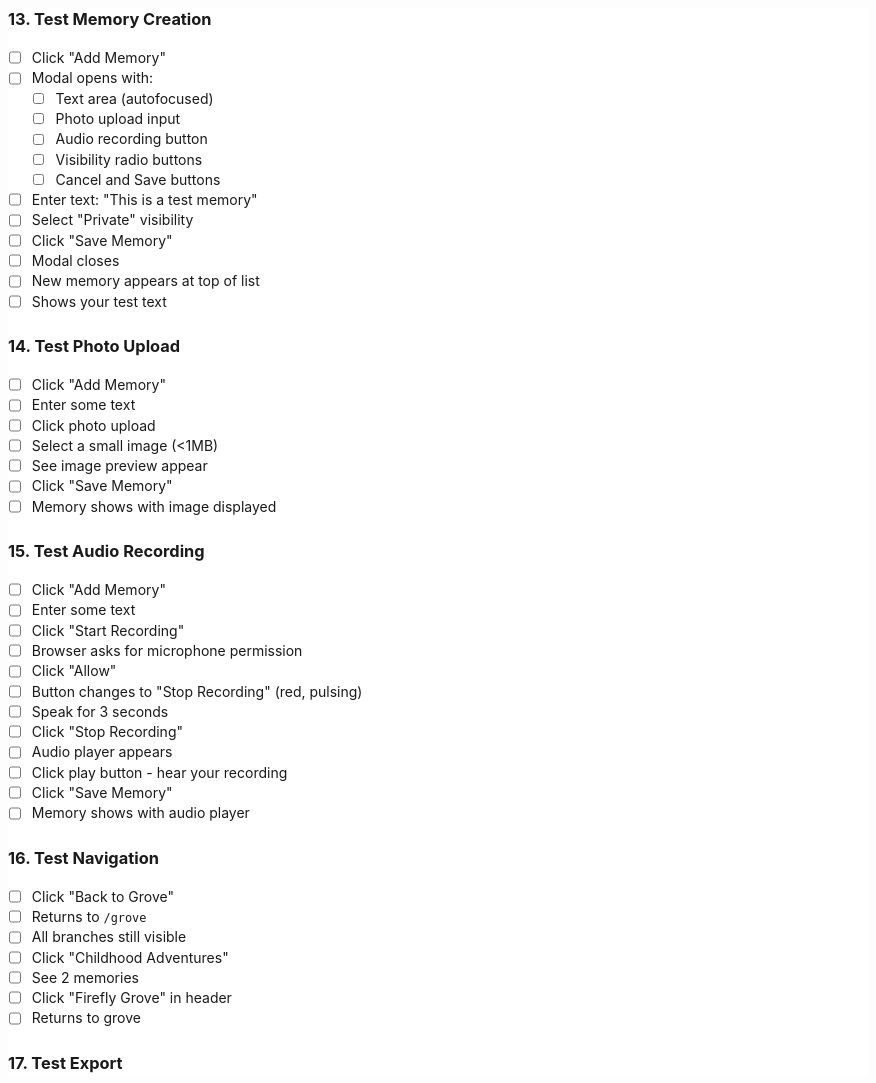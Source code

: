 ### 13. Test Memory Creation

- [ ] Click "Add Memory"
- [ ] Modal opens with:
  - [ ] Text area (autofocused)
  - [ ] Photo upload input
  - [ ] Audio recording button
  - [ ] Visibility radio buttons
  - [ ] Cancel and Save buttons
- [ ] Enter text: "This is a test memory"
- [ ] Select "Private" visibility
- [ ] Click "Save Memory"
- [ ] Modal closes
- [ ] New memory appears at top of list
- [ ] Shows your test text

### 14. Test Photo Upload

- [ ] Click "Add Memory"
- [ ] Enter some text
- [ ] Click photo upload
- [ ] Select a small image (<1MB)
- [ ] See image preview appear
- [ ] Click "Save Memory"
- [ ] Memory shows with image displayed

### 15. Test Audio Recording

- [ ] Click "Add Memory"
- [ ] Enter some text
- [ ] Click "Start Recording"
- [ ] Browser asks for microphone permission
- [ ] Click "Allow"
- [ ] Button changes to "Stop Recording" (red, pulsing)
- [ ] Speak for 3 seconds
- [ ] Click "Stop Recording"
- [ ] Audio player appears
- [ ] Click play button - hear your recording
- [ ] Click "Save Memory"
- [ ] Memory shows with audio player

### 16. Test Navigation

- [ ] Click "Back to Grove"
- [ ] Returns to `/grove`
- [ ] All branches still visible
- [ ] Click "Childhood Adventures"
- [ ] See 2 memories
- [ ] Click "Firefly Grove" in header
- [ ] Returns to grove

### 17. Test Export
